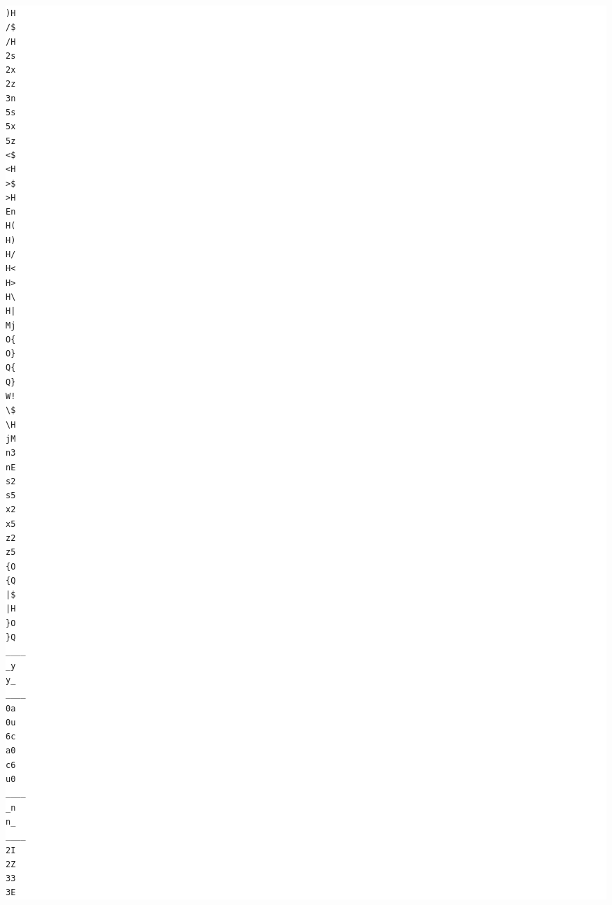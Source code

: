 ```
)H
/$
/H
2s
2x
2z
3n
5s
5x
5z
<$
<H
>$
>H
En
H(
H)
H/
H<
H>
H\
H|
Mj
O{
O}
Q{
Q}
W!
\$
\H
jM
n3
nE
s2
s5
x2
x5
z2
z5
{O
{Q
|$
|H
}O
}Q
____
_y
y_
____
0a
0u
6c
a0
c6
u0
____
_n
n_
____
2I
2Z
33
3E
```